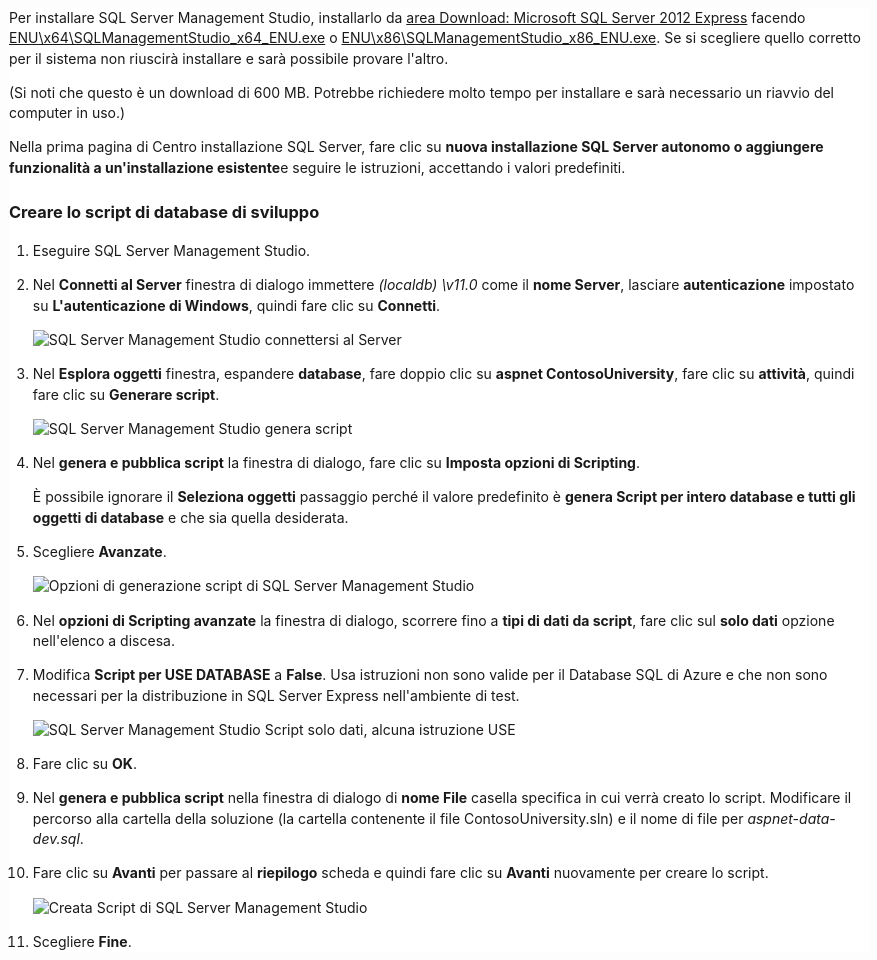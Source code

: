 Per installare SQL Server Management Studio, installarlo da [area Download: Microsoft SQL Server 2012 Express](https://www.microsoft.com/en-us/download/details.aspx?id=29062) facendo [ENU\x64\SQLManagementStudio\_x64\_ENU.exe](https://download.microsoft.com/download/8/D/D/8DD7BDBA-CEF7-4D8E-8C16-D9F69527F909/ENU/x64/SQLManagementStudio_x64_ENU.exe) o [ ENU\x86\SQLManagementStudio\_x86\_ENU.exe](https://download.microsoft.com/download/8/D/D/8DD7BDBA-CEF7-4D8E-8C16-D9F69527F909/ENU/x86/SQLManagementStudio_x86_ENU.exe). Se si scegliere quello corretto per il sistema non riuscirà installare e sarà possibile provare l'altro.

(Si noti che questo è un download di 600 MB. Potrebbe richiedere molto tempo per installare e sarà necessario un riavvio del computer in uso.)

Nella prima pagina di Centro installazione SQL Server, fare clic su **nuova installazione SQL Server autonomo o aggiungere funzionalità a un'installazione esistente**e seguire le istruzioni, accettando i valori predefiniti.

### <a name="create-the-development-database-script"></a>Creare lo script di database di sviluppo

1. Eseguire SQL Server Management Studio.
2. Nel **Connetti al Server** finestra di dialogo immettere *(localdb) \v11.0* come il **nome Server**, lasciare **autenticazione** impostato su **L'autenticazione di Windows**, quindi fare clic su **Connetti**.

    ![SQL Server Management Studio connettersi al Server](preparing-databases/_static/image10.png)
3. Nel **Esplora oggetti** finestra, espandere **database**, fare doppio clic su **aspnet ContosoUniversity**, fare clic su **attività**, quindi fare clic su **Generare script**.

    ![SQL Server Management Studio genera script](preparing-databases/_static/image11.png)
4. Nel **genera e pubblica script** la finestra di dialogo, fare clic su **Imposta opzioni di Scripting**.

    È possibile ignorare il **Seleziona oggetti** passaggio perché il valore predefinito è **genera Script per intero database e tutti gli oggetti di database** e che sia quella desiderata.
5. Scegliere **Avanzate**.

    ![Opzioni di generazione script di SQL Server Management Studio](preparing-databases/_static/image12.png)
6. Nel **opzioni di Scripting avanzate** la finestra di dialogo, scorrere fino a **tipi di dati da script**, fare clic sul **solo dati** opzione nell'elenco a discesa.
7. Modifica **Script per USE DATABASE** a **False**. Usa istruzioni non sono valide per il Database SQL di Azure e che non sono necessari per la distribuzione in SQL Server Express nell'ambiente di test.

    ![SQL Server Management Studio Script solo dati, alcuna istruzione USE](preparing-databases/_static/image13.png)
8. Fare clic su **OK**.
9. Nel **genera e pubblica script** nella finestra di dialogo di **nome File** casella specifica in cui verrà creato lo script. Modificare il percorso alla cartella della soluzione (la cartella contenente il file ContosoUniversity.sln) e il nome di file per *aspnet-data-dev.sql*.
10. Fare clic su **Avanti** per passare al **riepilogo** scheda e quindi fare clic su **Avanti** nuovamente per creare lo script.

    ![Creata Script di SQL Server Management Studio](preparing-databases/_static/image14.png)
11. Scegliere **Fine**.

